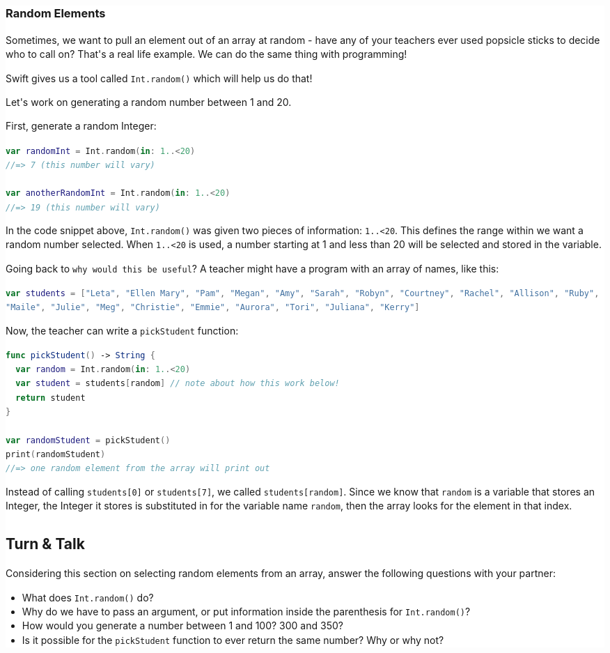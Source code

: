 ### Random Elements

Sometimes, we want to pull an element out of an array at random - have any of your teachers ever used popsicle sticks to decide who to call on? That's a real life example. We can do the same thing with programming!

Swift gives us a tool called `Int.random()` which will help us do that!

Let's work on generating a random number between 1 and 20.

First, generate a random Integer:

```swift
var randomInt = Int.random(in: 1..<20)
//=> 7 (this number will vary)

var anotherRandomInt = Int.random(in: 1..<20)
//=> 19 (this number will vary)
```

In the code snippet above, `Int.random()` was given two pieces of information: `1..<20`. This defines the range within we want a random number selected. When `1..<20` is used, a number starting at 1 and less than 20 will be selected and stored in the variable.

Going back to `why would this be useful`? A teacher might have a program with an array of names, like this:

```swift
var students = ["Leta", "Ellen Mary", "Pam", "Megan", "Amy", "Sarah", "Robyn", "Courtney", "Rachel", "Allison", "Ruby", "Maile", "Julie", "Meg", "Christie", "Emmie", "Aurora", "Tori", "Juliana", "Kerry"]
```

Now, the teacher can write a `pickStudent` function:

```swift
func pickStudent() -> String {
  var random = Int.random(in: 1..<20)
  var student = students[random] // note about how this work below!
  return student
}

var randomStudent = pickStudent()
print(randomStudent)
//=> one random element from the array will print out
```

Instead of calling `students[0]` or `students[7]`, we called `students[random]`. Since we know that `random` is a variable that stores an Integer, the Integer it stores is substituted in for the variable name `random`, then the array looks for the element in that index.

<div class="try-it">
  <h2>Turn & Talk</h2>
  <p>Considering this section on selecting random elements from an array, answer the following questions with your partner:</p>
  <ul>
    <li>What does <code class="try-it-code">Int.random()</code> do?</li>
    <li>Why do we have to pass an argument, or put information inside the parenthesis for <code class="try-it-code">Int.random()</code>?</li>
    <li>How would you generate a number between 1 and 100? 300 and 350?</li>
    <li>Is it possible for the <code class="try-it-code">pickStudent</code> function to ever return the same number? Why or why not?</li>
  </ul>
</div>
